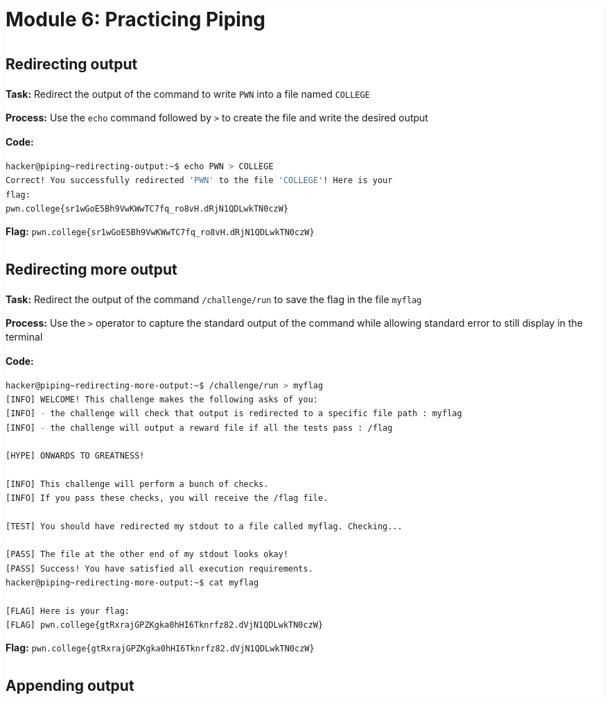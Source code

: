 # Module 6: Practicing Piping
## Redirecting output

**Task:** Redirect the output of the command to write `PWN` into a file named `COLLEGE`

**Process:** Use the `echo` command followed by `>` to create the file and write the desired output

**Code:**
```bash
hacker@piping~redirecting-output:~$ echo PWN > COLLEGE
Correct! You successfully redirected 'PWN' to the file 'COLLEGE'! Here is your
flag:
pwn.college{sr1wGoE5Bh9VwKWwTC7fq_ro8vH.dRjN1QDLwkTN0czW}
```

**Flag:** `pwn.college{sr1wGoE5Bh9VwKWwTC7fq_ro8vH.dRjN1QDLwkTN0czW}`
</br>

## Redirecting more output

**Task:** Redirect the output of the command `/challenge/run` to save the flag in the file `myflag`

**Process:** Use the `>` operator to capture the standard output of the command while allowing standard error to still display in the terminal

**Code:**
```bash
hacker@piping~redirecting-more-output:~$ /challenge/run > myflag
[INFO] WELCOME! This challenge makes the following asks of you:
[INFO] - the challenge will check that output is redirected to a specific file path : myflag
[INFO] - the challenge will output a reward file if all the tests pass : /flag

[HYPE] ONWARDS TO GREATNESS!

[INFO] This challenge will perform a bunch of checks.
[INFO] If you pass these checks, you will receive the /flag file.

[TEST] You should have redirected my stdout to a file called myflag. Checking...

[PASS] The file at the other end of my stdout looks okay!
[PASS] Success! You have satisfied all execution requirements.
hacker@piping~redirecting-more-output:~$ cat myflag

[FLAG] Here is your flag:
[FLAG] pwn.college{gtRxrajGPZKgka0hHI6Tknrfz82.dVjN1QDLwkTN0czW}
```

**Flag:** `pwn.college{gtRxrajGPZKgka0hHI6Tknrfz82.dVjN1QDLwkTN0czW}`
</br>

## Appending output
